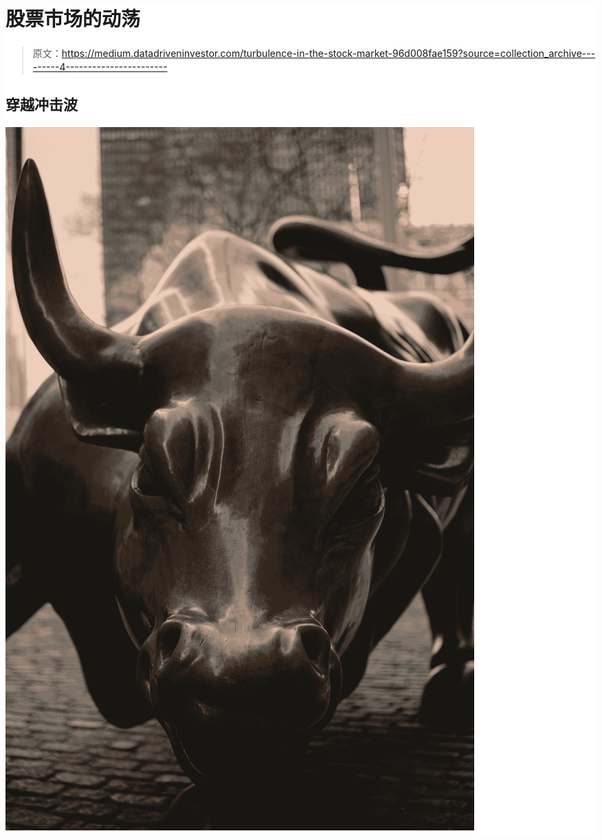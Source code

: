 # 股票市场的动荡

> 原文：<https://medium.datadriveninvestor.com/turbulence-in-the-stock-market-96d008fae159?source=collection_archive---------4----------------------->

## 穿越冲击波

![](img/c5ae2be24fe23b62e45c528901641487.png)
